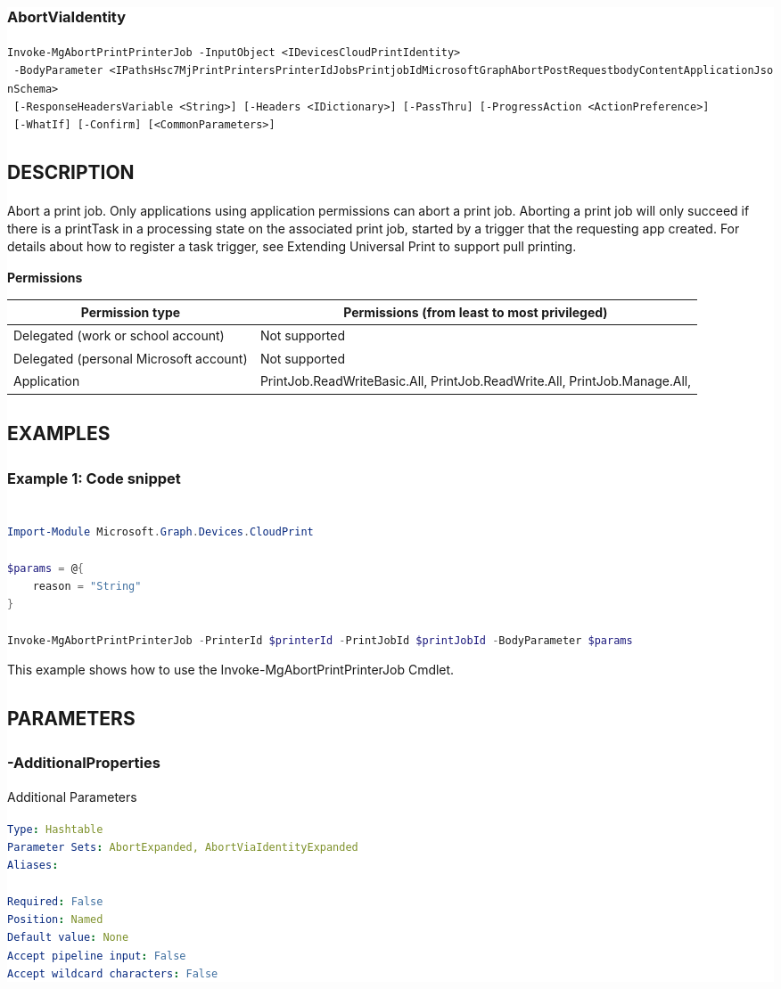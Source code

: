 ### AbortViaIdentity
```
Invoke-MgAbortPrintPrinterJob -InputObject <IDevicesCloudPrintIdentity>
 -BodyParameter <IPathsHsc7MjPrintPrintersPrinterIdJobsPrintjobIdMicrosoftGraphAbortPostRequestbodyContentApplicationJsonSchema>
 [-ResponseHeadersVariable <String>] [-Headers <IDictionary>] [-PassThru] [-ProgressAction <ActionPreference>]
 [-WhatIf] [-Confirm] [<CommonParameters>]
```

## DESCRIPTION
Abort a print job.
Only applications using application permissions can abort a print job.
Aborting a print job will only succeed if there is a printTask in a processing state on the associated print job, started by a trigger that the requesting app created.
For details about how to register a task trigger, see Extending Universal Print to support pull printing.

**Permissions**

| Permission type | Permissions (from least to most privileged) |
| --------------- | ------------------------------------------  |
| Delegated (work or school account) | Not supported |
| Delegated (personal Microsoft account) | Not supported |
| Application | PrintJob.ReadWriteBasic.All, PrintJob.ReadWrite.All, PrintJob.Manage.All,  |

## EXAMPLES
### Example 1: Code snippet

```powershell

Import-Module Microsoft.Graph.Devices.CloudPrint

$params = @{
	reason = "String"
}

Invoke-MgAbortPrintPrinterJob -PrinterId $printerId -PrintJobId $printJobId -BodyParameter $params

```
This example shows how to use the Invoke-MgAbortPrintPrinterJob Cmdlet.


## PARAMETERS

### -AdditionalProperties
Additional Parameters

```yaml
Type: Hashtable
Parameter Sets: AbortExpanded, AbortViaIdentityExpanded
Aliases:

Required: False
Position: Named
Default value: None
Accept pipeline input: False
Accept wildcard characters: False
```
